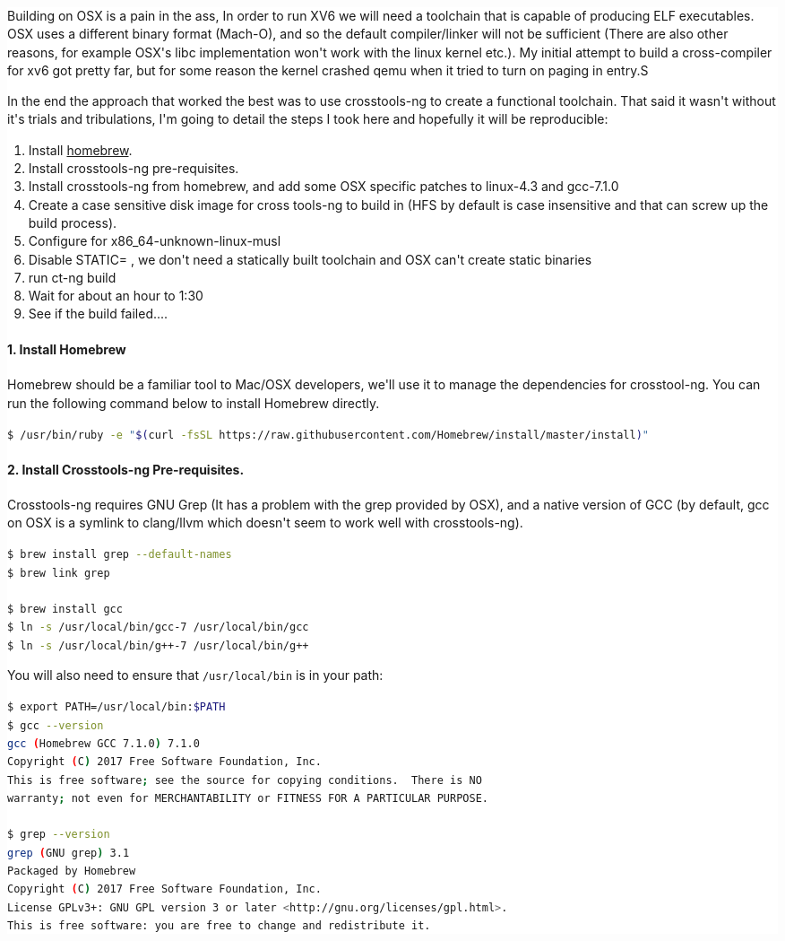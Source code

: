 Building on OSX is a pain in the ass, In order to run XV6 we will need a
toolchain that is capable of producing ELF executables. OSX uses a different
binary format (Mach-O), and so the default compiler/linker will not be
sufficient (There are also other reasons, for example OSX's libc implementation
won't work with the linux kernel etc.). My initial attempt to build a
cross-compiler for xv6 got pretty far, but for some reason the kernel crashed
qemu when it tried to turn on paging in entry.S

In the end the approach that worked the best was to use crosstools-ng to create
a functional toolchain. That said it wasn't without it's trials and
tribulations, I'm going to detail the steps I took here and hopefully it will
be reproducible:


1. Install [homebrew](https://brew.sh/).
2. Install crosstools-ng pre-requisites.
3. Install crosstools-ng from homebrew, and add some OSX specific patches to linux-4.3 and gcc-7.1.0
4. Create a case sensitive disk image for cross tools-ng to build in (HFS by default is case insensitive and that can screw up the build process).
5. Configure for x86_64-unknown-linux-musl
6. Disable STATIC= , we don't need a statically built toolchain and OSX can't create static binaries
7. run ct-ng build
8. Wait for about an hour to 1:30
9. See if the build failed....


#### 1. Install Homebrew

Homebrew should be a familiar tool to Mac/OSX developers, we'll use it to
manage the dependencies for crosstool-ng. You can run the following command
below to install Homebrew directly.

~~~bash
$ /usr/bin/ruby -e "$(curl -fsSL https://raw.githubusercontent.com/Homebrew/install/master/install)"
~~~
 
#### 2. Install Crosstools-ng Pre-requisites.

Crosstools-ng requires GNU Grep (It has a problem with the grep provided by
OSX), and a native version of GCC (by default, gcc on OSX is a symlink to
clang/llvm which doesn't seem to work well with crosstools-ng).
~~~bash
$ brew install grep --default-names
$ brew link grep

$ brew install gcc
$ ln -s /usr/local/bin/gcc-7 /usr/local/bin/gcc
$ ln -s /usr/local/bin/g++-7 /usr/local/bin/g++
~~~

You will also need to ensure that `/usr/local/bin` is in your path:
~~~bash
$ export PATH=/usr/local/bin:$PATH
$ gcc --version
gcc (Homebrew GCC 7.1.0) 7.1.0
Copyright (C) 2017 Free Software Foundation, Inc.
This is free software; see the source for copying conditions.  There is NO
warranty; not even for MERCHANTABILITY or FITNESS FOR A PARTICULAR PURPOSE.

$ grep --version
grep (GNU grep) 3.1
Packaged by Homebrew
Copyright (C) 2017 Free Software Foundation, Inc.
License GPLv3+: GNU GPL version 3 or later <http://gnu.org/licenses/gpl.html>.
This is free software: you are free to change and redistribute it.
~~~